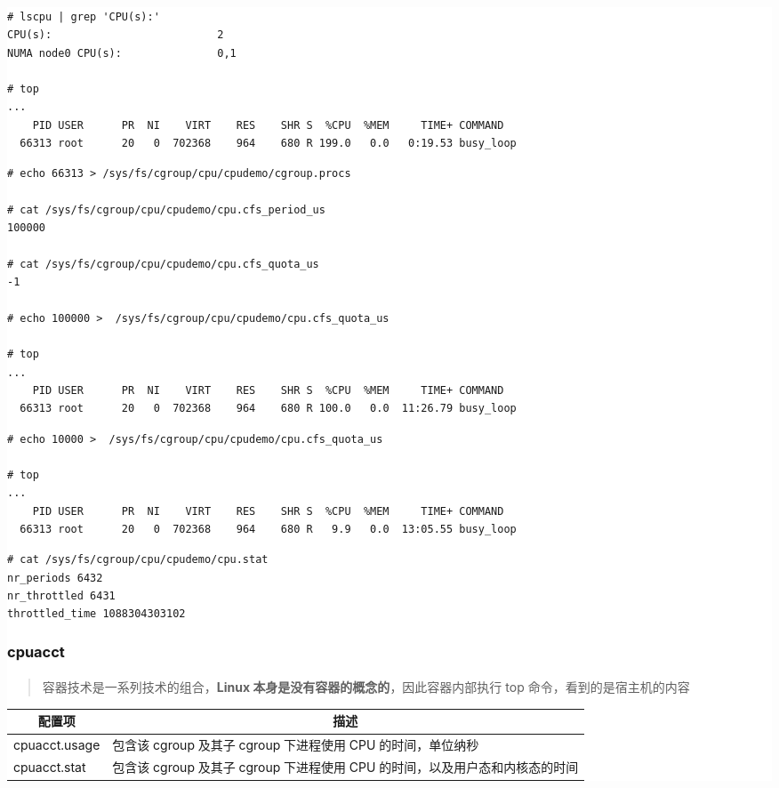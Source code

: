 ```
# lscpu | grep 'CPU(s):'
CPU(s):                          2
NUMA node0 CPU(s):               0,1

# top
...
    PID USER      PR  NI    VIRT    RES    SHR S  %CPU  %MEM     TIME+ COMMAND                                                                                       
  66313 root      20   0  702368    964    680 R 199.0   0.0   0:19.53 busy_loop 
```

```
# echo 66313 > /sys/fs/cgroup/cpu/cpudemo/cgroup.procs

# cat /sys/fs/cgroup/cpu/cpudemo/cpu.cfs_period_us
100000

# cat /sys/fs/cgroup/cpu/cpudemo/cpu.cfs_quota_us 
-1

# echo 100000 >  /sys/fs/cgroup/cpu/cpudemo/cpu.cfs_quota_us

# top
...
    PID USER      PR  NI    VIRT    RES    SHR S  %CPU  %MEM     TIME+ COMMAND                                                                                       
  66313 root      20   0  702368    964    680 R 100.0   0.0  11:26.79 busy_loop 
```

```
# echo 10000 >  /sys/fs/cgroup/cpu/cpudemo/cpu.cfs_quota_us 

# top
...
    PID USER      PR  NI    VIRT    RES    SHR S  %CPU  %MEM     TIME+ COMMAND                                                                                       
  66313 root      20   0  702368    964    680 R   9.9   0.0  13:05.55 busy_loop
```

```
# cat /sys/fs/cgroup/cpu/cpudemo/cpu.stat
nr_periods 6432
nr_throttled 6431
throttled_time 1088304303102
```

### cpuacct

> 容器技术是一系列技术的组合，**Linux 本身是没有容器的概念的**，因此容器内部执行 top 命令，看到的是宿主机的内容

| 配置项        | 描述                                                         |
| ------------- | ------------------------------------------------------------ |
| cpuacct.usage | 包含该 cgroup 及其子 cgroup 下进程使用 CPU 的时间，单位纳秒  |
| cpuacct.stat  | 包含该 cgroup 及其子 cgroup 下进程使用 CPU 的时间，以及用户态和内核态的时间 |
